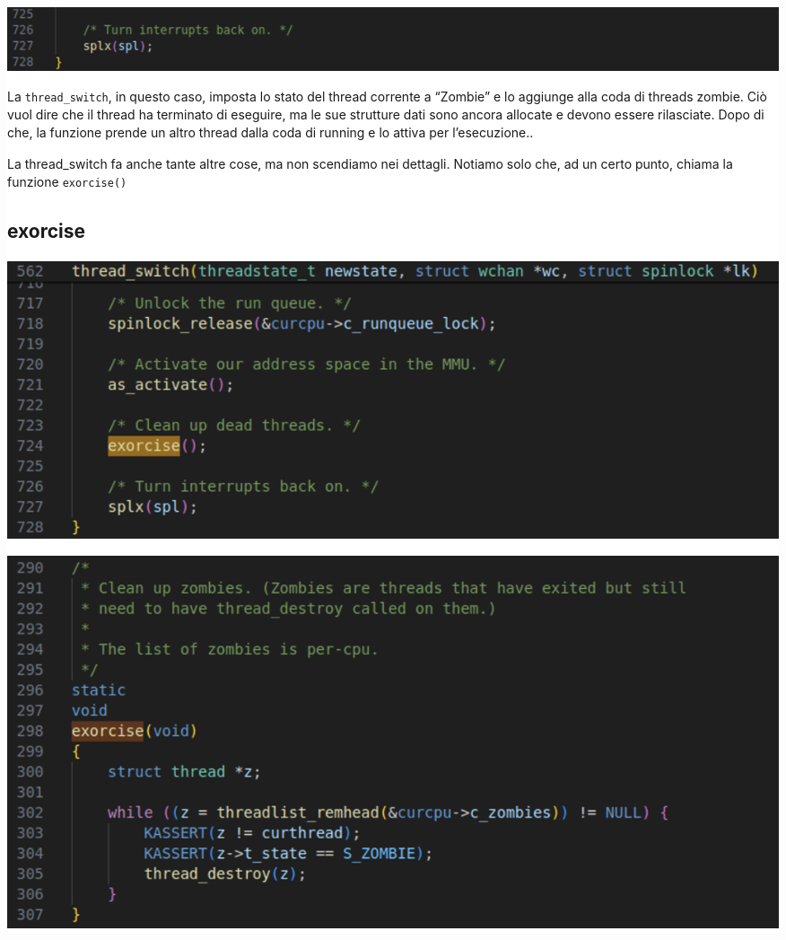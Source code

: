 ![OS161Intro-Untitled](../imgs/OS161Intro-Untitled%2089.png)

La `thread_switch`, in questo caso, imposta lo stato del thread corrente a “Zombie” e lo aggiunge alla coda di threads zombie.
Ciò vuol dire che il thread ha terminato di eseguire, ma le sue strutture dati sono ancora allocate e devono essere rilasciate.
Dopo di che, la funzione prende un altro thread dalla coda di running e lo attiva per l’esecuzione..

La thread_switch fa anche tante altre cose, ma non scendiamo nei dettagli.
Notiamo solo che, ad un certo punto, chiama la funzione `exorcise()` 

## exorcise

![OS161Intro-Untitled](../imgs/OS161Intro-Untitled%2090.png)

![OS161Intro-Untitled](../imgs/OS161Intro-Untitled%2091.png)
